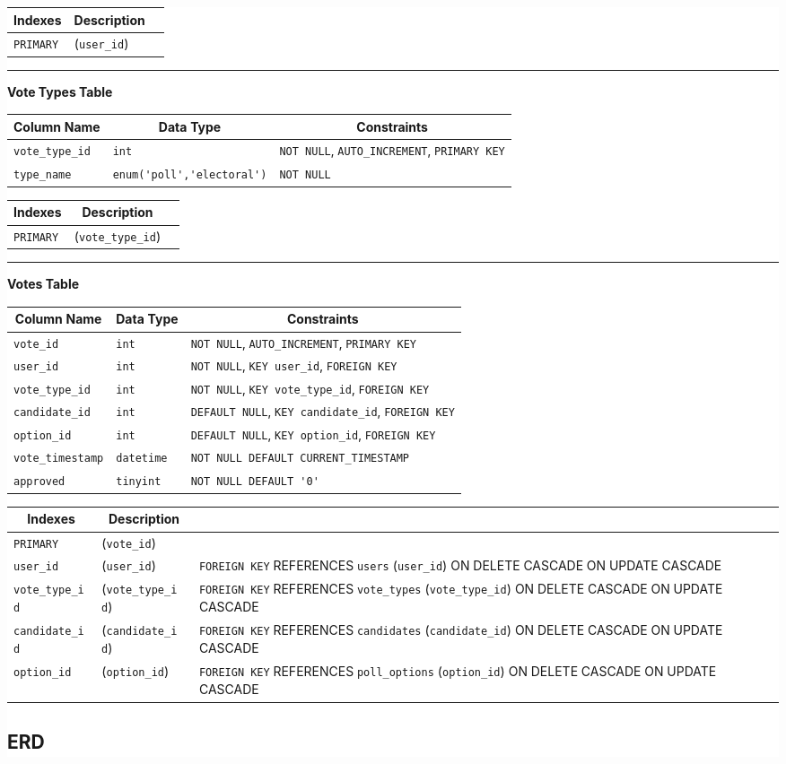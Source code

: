 | **Indexes** | **Description** |     |
| ----------- | --------------- | --- |
| `PRIMARY`   | (`user_id`)     |     |

---

**Vote Types Table**

| Column Name    | Data Type                  | Constraints                                 |
| -------------- | -------------------------- | ------------------------------------------- |
| `vote_type_id` | `int`                      | `NOT NULL`, `AUTO_INCREMENT`, `PRIMARY KEY` |
| `type_name`    | `enum('poll','electoral')` | `NOT NULL`                                  |

| **Indexes** | **Description**  |     |
| ----------- | ---------------- | --- |
| `PRIMARY`   | (`vote_type_id`) |     |

---

**Votes Table**

| Column Name      | Data Type  | Constraints                                       |
| ---------------- | ---------- | ------------------------------------------------- |
| `vote_id`        | `int`      | `NOT NULL`, `AUTO_INCREMENT`, `PRIMARY KEY`       |
| `user_id`        | `int`      | `NOT NULL`, `KEY user_id`, `FOREIGN KEY`          |
| `vote_type_id`   | `int`      | `NOT NULL`, `KEY vote_type_id`, `FOREIGN KEY`     |
| `candidate_id`   | `int`      | `DEFAULT NULL`, `KEY candidate_id`, `FOREIGN KEY` |
| `option_id`      | `int`      | `DEFAULT NULL`, `KEY option_id`, `FOREIGN KEY`    |
| `vote_timestamp` | `datetime` | `NOT NULL DEFAULT CURRENT_TIMESTAMP`              |
| `approved`       | `tinyint`  | `NOT NULL DEFAULT '0'`                            |

| **Indexes**    | **Description**  |                                                                                            |
| -------------- | ---------------- | ------------------------------------------------------------------------------------------ |
| `PRIMARY`      | (`vote_id`)      |                                                                                            |
| `user_id`      | (`user_id`)      | `FOREIGN KEY` REFERENCES `users` (`user_id`) ON DELETE CASCADE ON UPDATE CASCADE           |
| `vote_type_id` | (`vote_type_id`) | `FOREIGN KEY` REFERENCES `vote_types` (`vote_type_id`) ON DELETE CASCADE ON UPDATE CASCADE |
| `candidate_id` | (`candidate_id`) | `FOREIGN KEY` REFERENCES `candidates` (`candidate_id`) ON DELETE CASCADE ON UPDATE CASCADE |
| `option_id`    | (`option_id`)    | `FOREIGN KEY` REFERENCES `poll_options` (`option_id`) ON DELETE CASCADE ON UPDATE CASCADE  |

## ERD
